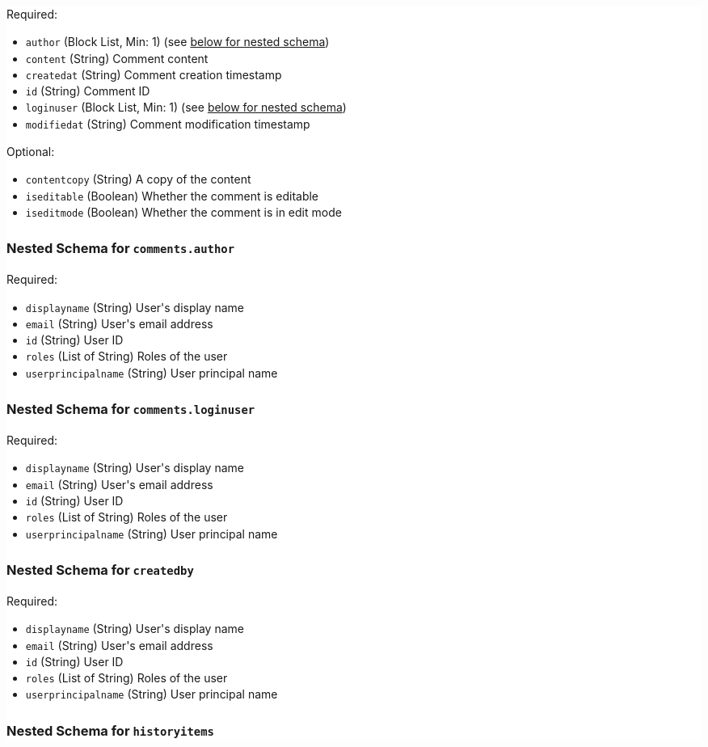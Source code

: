 Required:

- `author` (Block List, Min: 1) (see [below for nested schema](#nestedblock--comments--author))
- `content` (String) Comment content
- `createdat` (String) Comment creation timestamp
- `id` (String) Comment ID
- `loginuser` (Block List, Min: 1) (see [below for nested schema](#nestedblock--comments--loginuser))
- `modifiedat` (String) Comment modification timestamp

Optional:

- `contentcopy` (String) A copy of the content
- `iseditable` (Boolean) Whether the comment is editable
- `iseditmode` (Boolean) Whether the comment is in edit mode

<a id="nestedblock--comments--author"></a>
### Nested Schema for `comments.author`

Required:

- `displayname` (String) User's display name
- `email` (String) User's email address
- `id` (String) User ID
- `roles` (List of String) Roles of the user
- `userprincipalname` (String) User principal name


<a id="nestedblock--comments--loginuser"></a>
### Nested Schema for `comments.loginuser`

Required:

- `displayname` (String) User's display name
- `email` (String) User's email address
- `id` (String) User ID
- `roles` (List of String) Roles of the user
- `userprincipalname` (String) User principal name



<a id="nestedblock--createdby"></a>
### Nested Schema for `createdby`

Required:

- `displayname` (String) User's display name
- `email` (String) User's email address
- `id` (String) User ID
- `roles` (List of String) Roles of the user
- `userprincipalname` (String) User principal name


<a id="nestedblock--historyitems"></a>
### Nested Schema for `historyitems`
